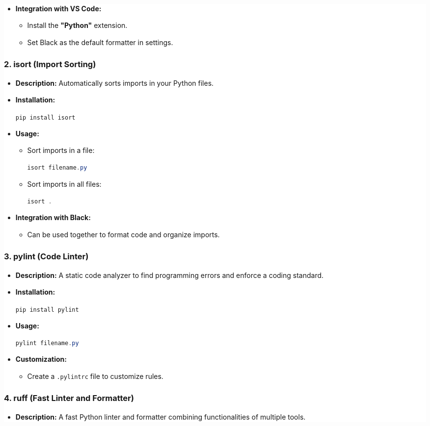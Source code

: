 * **Integration with VS Code:**
    
    * Install the **"Python"** extension.
        
    * Set Black as the default formatter in settings.
        

### 2\. isort (Import Sorting)

* **Description:** Automatically sorts imports in your Python files.
    
* **Installation:**
    
    ```powershell
    pip install isort
    ```
    
* **Usage:**
    
    * Sort imports in a file:
        
        ```powershell
        isort filename.py
        ```
        
    * Sort imports in all files:
        
        ```powershell
        isort .
        ```
        
* **Integration with Black:**
    
    * Can be used together to format code and organize imports.
        

### 3\. pylint (Code Linter)

* **Description:** A static code analyzer to find programming errors and enforce a coding standard.
    
* **Installation:**
    
    ```powershell
    pip install pylint
    ```
    
* **Usage:**
    
    ```powershell
    pylint filename.py
    ```
    
* **Customization:**
    
    * Create a `.pylintrc` file to customize rules.
        

### 4\. ruff (Fast Linter and Formatter)

* **Description:** A fast Python linter and formatter combining functionalities of multiple tools.
    